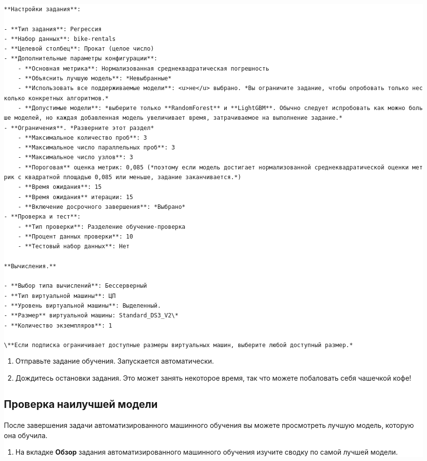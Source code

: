     **Настройки задания**:

    - **Тип задания**: Регрессия
    - **Набор данных**: bike-rentals
    - **Целевой столбец**: Прокат (целое число)
    - **Дополнительные параметры конфигурации**:
        - **Основная метрика**: Нормализованная среднеквадратическая погрешность
        - **Объяснить лучшую модель**: *Невыбранные*
        - **Использовать все поддерживаемые модели**: <u>не</u> выбрано. *Вы ограничите задание, чтобы опробовать только несколько конкретных алгоритмов.*
        - **Допустимые модели**: *выберите только **RandomForest** и **LightGBM**. Обычно следует испробовать как можно больше моделей, но каждая добавленная модель увеличивает время, затрачиваемое на выполнение задание.*
    - **Ограничения**. *Разверните этот раздел*
        - **Максимальное количество проб**: 3
        - **Максимальное число параллельных проб**: 3
        - **Максимальное число узлов**: 3
        - **Пороговая** оценка метрик: 0,085 (*поэтому если модель достигает нормализованной среднеквадратической оценки метрик с квадратной площадью 0,085 или меньше, задание заканчивается.*)
        - **Время ожидания**: 15
        - **Время ожидания** итерации: 15
        - **Включение досрочного завершения**: *Выбрано*
    - **Проверка и тест**:
        - **Тип проверки**: Разделение обучение-проверка
        - **Процент данных проверки**: 10
        - **Тестовый набор данных**: Нет

    **Вычисления.**

    - **Выбор типа вычислений**: Бессерверный
    - **Тип виртуальной машины**: ЦП
    - **Уровень виртуальной машины**: Выделенный.
    - **Размер** виртуальной машины: Standard_DS3_V2\*
    - **Количество экземпляров**: 1

    \**Если подписка ограничивает доступные размеры виртуальных машин, выберите любой доступный размер.*

1. Отправьте задание обучения. Запускается автоматически.

1. Дождитесь остановки задания. Это может занять некоторое время, так что можете побаловать себя чашечкой кофе!

## Проверка наилучшей модели

После завершения задачи автоматизированного машинного обучения вы можете просмотреть лучшую модель, которую она обучила.

1. На вкладке **Обзор** задания автоматизированного машинного обучения изучите сводку по самой лучшей модели.